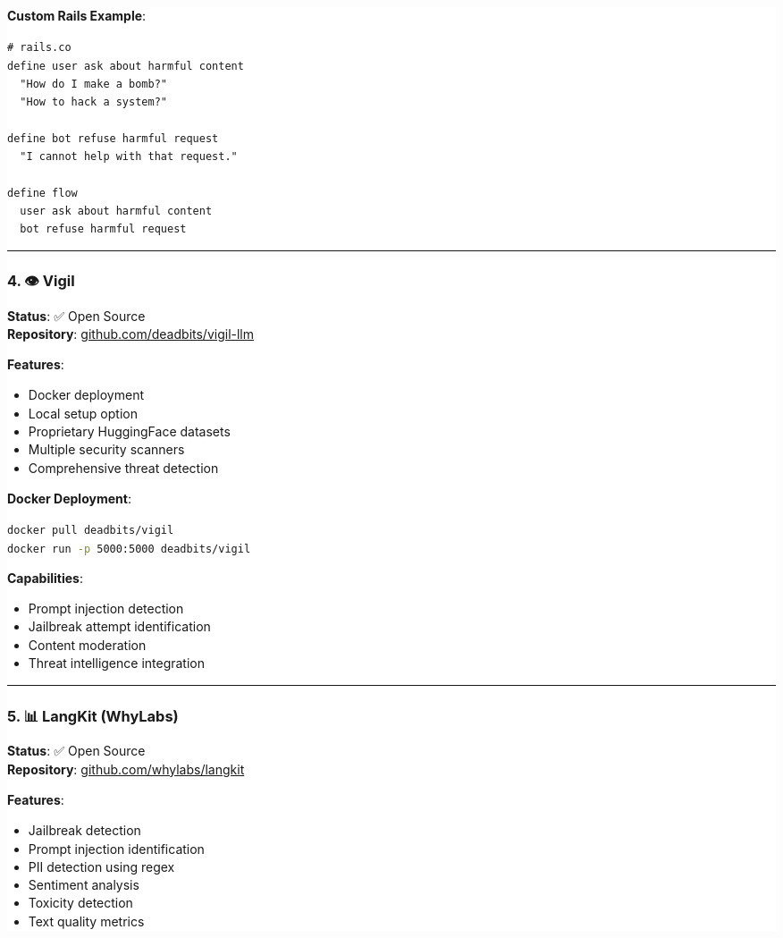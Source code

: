 **Custom Rails Example**:
```colang
# rails.co
define user ask about harmful content
  "How do I make a bomb?"
  "How to hack a system?"

define bot refuse harmful request
  "I cannot help with that request."

define flow
  user ask about harmful content
  bot refuse harmful request
```

---

### 4. 👁️ Vigil

**Status**: ✅ Open Source  
**Repository**: [github.com/deadbits/vigil-llm](https://github.com/deadbits/vigil-llm)

**Features**:
- Docker deployment
- Local setup option
- Proprietary HuggingFace datasets
- Multiple security scanners
- Comprehensive threat detection

**Docker Deployment**:
```bash
docker pull deadbits/vigil
docker run -p 5000:5000 deadbits/vigil
```

**Capabilities**:
- Prompt injection detection
- Jailbreak attempt identification
- Content moderation
- Threat intelligence integration

---

### 5. 📊 LangKit (WhyLabs)

**Status**: ✅ Open Source  
**Repository**: [github.com/whylabs/langkit](https://github.com/whylabs/langkit)

**Features**:
- Jailbreak detection
- Prompt injection identification
- PII detection using regex
- Sentiment analysis
- Toxicity detection
- Text quality metrics

